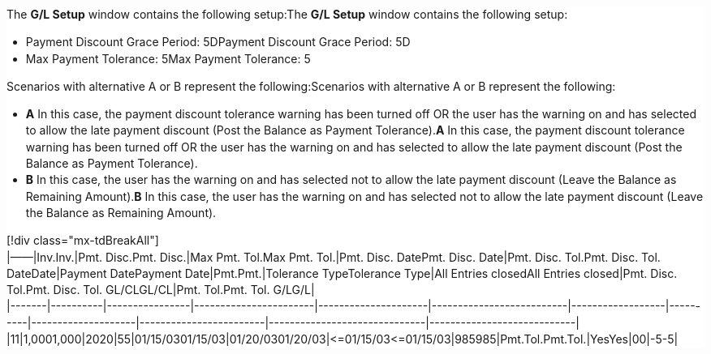 <span data-ttu-id="2b6e3-168">The **G/L Setup** window contains the following setup:</span><span class="sxs-lookup"><span data-stu-id="2b6e3-168">The **G/L Setup** window contains the following setup:</span></span>
- <span data-ttu-id="2b6e3-169">Payment Discount Grace Period: 5D</span><span class="sxs-lookup"><span data-stu-id="2b6e3-169">Payment Discount Grace Period: 5D</span></span>  
- <span data-ttu-id="2b6e3-170">Max Payment Tolerance: 5</span><span class="sxs-lookup"><span data-stu-id="2b6e3-170">Max Payment Tolerance: 5</span></span>  

<span data-ttu-id="2b6e3-171">Scenarios with alternative A or B represent the following:</span><span class="sxs-lookup"><span data-stu-id="2b6e3-171">Scenarios with alternative A or B represent the following:</span></span>  

- <span data-ttu-id="2b6e3-172">**A** In this case, the payment discount tolerance warning has been turned off OR the user has the warning on and has selected to allow the late payment discount (Post the Balance as Payment Tolerance).</span><span class="sxs-lookup"><span data-stu-id="2b6e3-172">**A** In this case, the payment discount tolerance warning has been turned off OR the user has the warning on and has selected to allow the late payment discount (Post the Balance as Payment Tolerance).</span></span>  
- <span data-ttu-id="2b6e3-173">**B** In this case, the user has the warning on and has selected not to allow the late payment discount (Leave the Balance as Remaining Amount).</span><span class="sxs-lookup"><span data-stu-id="2b6e3-173">**B** In this case, the user has the warning on and has selected not to allow the late payment discount (Leave the Balance as Remaining Amount).</span></span>  

[!div class="mx-tdBreakAll"]  
|<span data-ttu-id="2b6e3-174">—</span><span class="sxs-lookup"><span data-stu-id="2b6e3-174">—</span></span>|<span data-ttu-id="2b6e3-175">Inv.</span><span class="sxs-lookup"><span data-stu-id="2b6e3-175">Inv.</span></span>|<span data-ttu-id="2b6e3-176">Pmt. Disc.</span><span class="sxs-lookup"><span data-stu-id="2b6e3-176">Pmt. Disc.</span></span>|<span data-ttu-id="2b6e3-177">Max Pmt. Tol.</span><span class="sxs-lookup"><span data-stu-id="2b6e3-177">Max Pmt. Tol.</span></span>|<span data-ttu-id="2b6e3-178">Pmt. Disc. Date</span><span class="sxs-lookup"><span data-stu-id="2b6e3-178">Pmt. Disc. Date</span></span>|<span data-ttu-id="2b6e3-179">Pmt. Disc. Tol.</span><span class="sxs-lookup"><span data-stu-id="2b6e3-179">Pmt. Disc. Tol.</span></span> <span data-ttu-id="2b6e3-180">Date</span><span class="sxs-lookup"><span data-stu-id="2b6e3-180">Date</span></span>|<span data-ttu-id="2b6e3-181">Payment Date</span><span class="sxs-lookup"><span data-stu-id="2b6e3-181">Payment Date</span></span>|<span data-ttu-id="2b6e3-182">Pmt.</span><span class="sxs-lookup"><span data-stu-id="2b6e3-182">Pmt.</span></span>|<span data-ttu-id="2b6e3-183">Tolerance Type</span><span class="sxs-lookup"><span data-stu-id="2b6e3-183">Tolerance Type</span></span>|<span data-ttu-id="2b6e3-184">All Entries closed</span><span class="sxs-lookup"><span data-stu-id="2b6e3-184">All Entries closed</span></span>|<span data-ttu-id="2b6e3-185">Pmt. Disc. Tol.</span><span class="sxs-lookup"><span data-stu-id="2b6e3-185">Pmt. Disc. Tol.</span></span> <span data-ttu-id="2b6e3-186">GL/CL</span><span class="sxs-lookup"><span data-stu-id="2b6e3-186">GL/CL</span></span>|<span data-ttu-id="2b6e3-187">Pmt. Tol.</span><span class="sxs-lookup"><span data-stu-id="2b6e3-187">Pmt. Tol.</span></span> <span data-ttu-id="2b6e3-188">G/L</span><span class="sxs-lookup"><span data-stu-id="2b6e3-188">G/L</span></span>|  
|-------|----------|----------------|-----------------------|---------------------|--------------------------|------------------|----------|--------------------|------------------------|------------------------------|----------------------------|  
|<span data-ttu-id="2b6e3-189">1</span><span class="sxs-lookup"><span data-stu-id="2b6e3-189">1</span></span>|<span data-ttu-id="2b6e3-190">1,000</span><span class="sxs-lookup"><span data-stu-id="2b6e3-190">1,000</span></span>|<span data-ttu-id="2b6e3-191">20</span><span class="sxs-lookup"><span data-stu-id="2b6e3-191">20</span></span>|<span data-ttu-id="2b6e3-192">5</span><span class="sxs-lookup"><span data-stu-id="2b6e3-192">5</span></span>|<span data-ttu-id="2b6e3-193">01/15/03</span><span class="sxs-lookup"><span data-stu-id="2b6e3-193">01/15/03</span></span>|<span data-ttu-id="2b6e3-194">01/20/03</span><span class="sxs-lookup"><span data-stu-id="2b6e3-194">01/20/03</span></span>|<span data-ttu-id="2b6e3-195"><=01/15/03</span><span class="sxs-lookup"><span data-stu-id="2b6e3-195"><=01/15/03</span></span>|<span data-ttu-id="2b6e3-196">985</span><span class="sxs-lookup"><span data-stu-id="2b6e3-196">985</span></span>|<span data-ttu-id="2b6e3-197">Pmt.Tol.</span><span class="sxs-lookup"><span data-stu-id="2b6e3-197">Pmt.Tol.</span></span>|<span data-ttu-id="2b6e3-198">Yes</span><span class="sxs-lookup"><span data-stu-id="2b6e3-198">Yes</span></span>|<span data-ttu-id="2b6e3-199">0</span><span class="sxs-lookup"><span data-stu-id="2b6e3-199">0</span></span>|<span data-ttu-id="2b6e3-200">-5</span><span class="sxs-lookup"><span data-stu-id="2b6e3-200">-5</span></span>|  